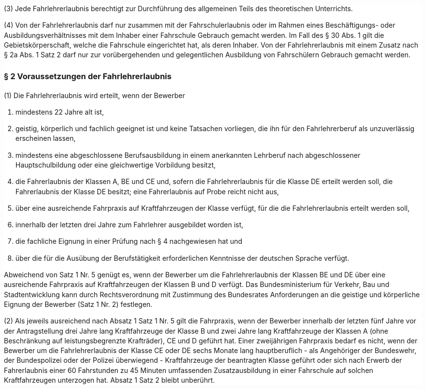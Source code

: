 (3) Jede Fahrlehrerlaubnis berechtigt zur Durchführung des allgemeinen
Teils des theoretischen Unterrichts.

(4) Von der Fahrlehrerlaubnis darf nur zusammen mit der
Fahrschulerlaubnis oder im Rahmen eines Beschäftigungs- oder
Ausbildungsverhältnisses mit dem Inhaber einer Fahrschule Gebrauch
gemacht werden. Im Fall des § 30 Abs. 1 gilt die Gebietskörperschaft,
welche die Fahrschule eingerichtet hat, als deren Inhaber. Von der
Fahrlehrerlaubnis mit einem Zusatz nach § 2a Abs. 1 Satz 2 darf nur
zur vorübergehenden und gelegentlichen Ausbildung von Fahrschülern
Gebrauch gemacht werden.

### § 2 Voraussetzungen der Fahrlehrerlaubnis

(1) Die Fahrlehrerlaubnis wird erteilt, wenn der Bewerber

1.  mindestens 22 Jahre alt ist,


2.  geistig, körperlich und fachlich geeignet ist und keine Tatsachen
    vorliegen, die ihn für den Fahrlehrerberuf als unzuverlässig
    erscheinen lassen,


3.  mindestens eine abgeschlossene Berufsausbildung in einem anerkannten
    Lehrberuf nach abgeschlossener Hauptschulbildung oder eine
    gleichwertige Vorbildung besitzt,


4.  die Fahrerlaubnis der Klassen A, BE und CE und, sofern die
    Fahrlehrerlaubnis für die Klasse DE erteilt werden soll, die
    Fahrerlaubnis der Klasse DE besitzt; eine Fahrerlaubnis auf Probe
    reicht nicht aus,


5.  über eine ausreichende Fahrpraxis auf Kraftfahrzeugen der Klasse
    verfügt, für die die Fahrlehrerlaubnis erteilt werden soll,


6.  innerhalb der letzten drei Jahre zum Fahrlehrer ausgebildet worden
    ist,


7.  die fachliche Eignung in einer Prüfung nach § 4 nachgewiesen hat und


8.  über die für die Ausübung der Berufstätigkeit erforderlichen
    Kenntnisse der deutschen Sprache verfügt.



Abweichend von Satz 1 Nr. 5 genügt es, wenn der Bewerber um die
Fahrlehrerlaubnis der Klassen BE und DE über eine ausreichende
Fahrpraxis auf Kraftfahrzeugen der Klassen B und D verfügt. Das
Bundesministerium für Verkehr, Bau und Stadtentwicklung kann durch
Rechtsverordnung mit Zustimmung des Bundesrates Anforderungen an die
geistige und körperliche Eignung der Bewerber (Satz 1 Nr. 2)
festlegen.

(2) Als jeweils ausreichend nach Absatz 1 Satz 1 Nr. 5 gilt die
Fahrpraxis, wenn der Bewerber innerhalb der letzten fünf Jahre vor der
Antragstellung drei Jahre lang Kraftfahrzeuge der Klasse B und zwei
Jahre lang Kraftfahrzeuge der Klassen A (ohne Beschränkung auf
leistungsbegrenzte Krafträder), CE und D geführt hat. Einer
zweijährigen Fahrpraxis bedarf es nicht, wenn der Bewerber um die
Fahrlehrerlaubnis der Klasse CE oder DE sechs Monate lang
hauptberuflich - als Angehöriger der Bundeswehr, der Bundespolizei
oder der Polizei überwiegend - Kraftfahrzeuge der beantragten Klasse
geführt oder sich nach Erwerb der Fahrerlaubnis einer 60 Fahrstunden
zu 45 Minuten umfassenden Zusatzausbildung in einer Fahrschule auf
solchen Kraftfahrzeugen unterzogen hat. Absatz 1 Satz 2 bleibt
unberührt.
